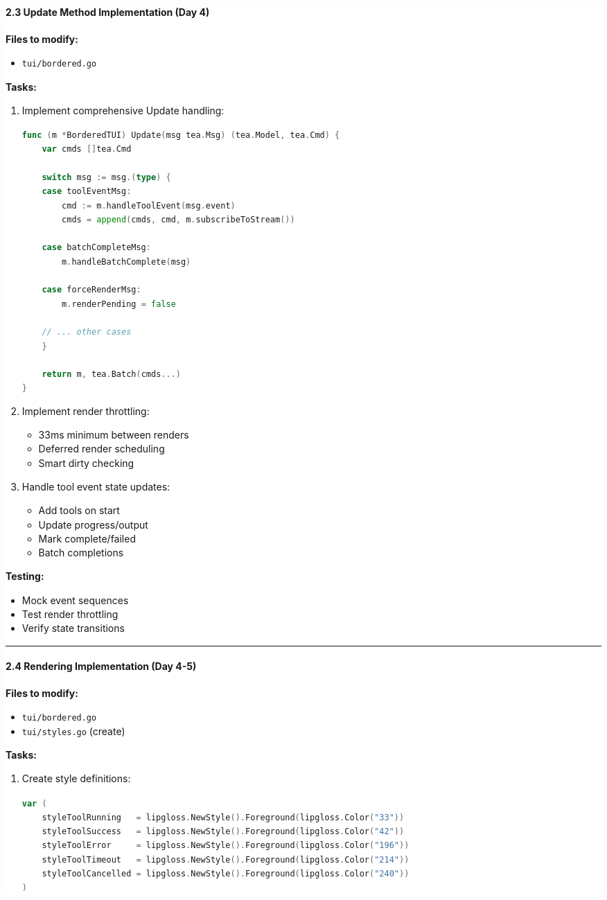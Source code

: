 
#### 2.3 Update Method Implementation (Day 4)

**Files to modify:**
- `tui/bordered.go`

**Tasks:**
1. Implement comprehensive Update handling:
   ```go
   func (m *BorderedTUI) Update(msg tea.Msg) (tea.Model, tea.Cmd) {
       var cmds []tea.Cmd
       
       switch msg := msg.(type) {
       case toolEventMsg:
           cmd := m.handleToolEvent(msg.event)
           cmds = append(cmds, cmd, m.subscribeToStream())
           
       case batchCompleteMsg:
           m.handleBatchComplete(msg)
           
       case forceRenderMsg:
           m.renderPending = false
           
       // ... other cases
       }
       
       return m, tea.Batch(cmds...)
   }
   ```

2. Implement render throttling:
   - 33ms minimum between renders
   - Deferred render scheduling
   - Smart dirty checking

3. Handle tool event state updates:
   - Add tools on start
   - Update progress/output
   - Mark complete/failed
   - Batch completions

**Testing:**
- Mock event sequences
- Test render throttling
- Verify state transitions

---

#### 2.4 Rendering Implementation (Day 4-5)

**Files to modify:**
- `tui/bordered.go`
- `tui/styles.go` (create)

**Tasks:**
1. Create style definitions:
   ```go
   var (
       styleToolRunning   = lipgloss.NewStyle().Foreground(lipgloss.Color("33"))
       styleToolSuccess   = lipgloss.NewStyle().Foreground(lipgloss.Color("42"))
       styleToolError     = lipgloss.NewStyle().Foreground(lipgloss.Color("196"))
       styleToolTimeout   = lipgloss.NewStyle().Foreground(lipgloss.Color("214"))
       styleToolCancelled = lipgloss.NewStyle().Foreground(lipgloss.Color("240"))
   )
   ```
